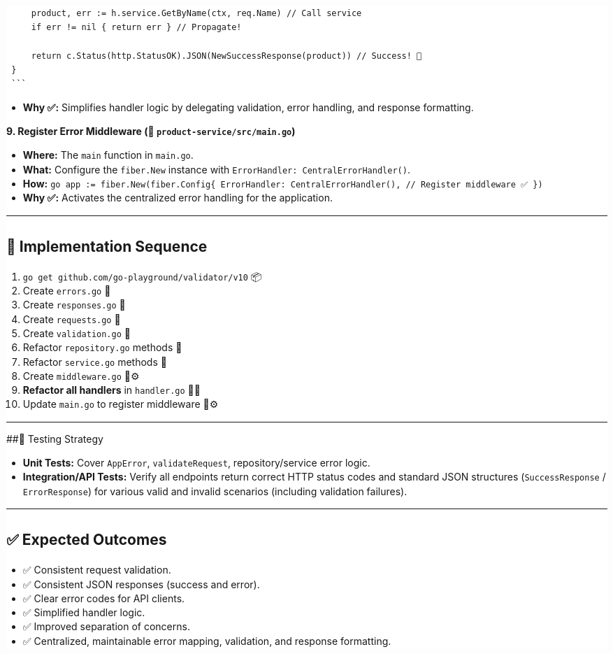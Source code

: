          product, err := h.service.GetByName(ctx, req.Name) // Call service
         if err != nil { return err } // Propagate!

         return c.Status(http.StatusOK).JSON(NewSuccessResponse(product)) // Success! 🎉
     }
     ```
   *   **Why ✅:** Simplifies handler logic by delegating validation, error handling, and response formatting.

**9. Register Error Middleware (🔄 `product-service/src/main.go`)**

   *   **Where:** The `main` function in `main.go`.
   *   **What:** Configure the `fiber.New` instance with `ErrorHandler: CentralErrorHandler()`.
   *   **How:**
     ```go
     app := fiber.New(fiber.Config{
         ErrorHandler: CentralErrorHandler(), // Register middleware ✅
     })
     ```
   *   **Why ✅:** Activates the centralized error handling for the application.

---

## 🚀 Implementation Sequence

1.  `go get github.com/go-playground/validator/v10` 📦
2.  Create `errors.go` 📄
3.  Create `responses.go` 📄
4.  Create `requests.go` 📄
5.  Create `validation.go` 📄
6.  Refactor `repository.go` methods 🔄
7.  Refactor `service.go` methods 🔄
8.  Create `middleware.go` 📄⚙️
9.  **Refactor all handlers** in `handler.go` 🔄✨
10. Update `main.go` to register middleware 🔄⚙️

---

##🧪 Testing Strategy

*   **Unit Tests:** Cover `AppError`, `validateRequest`, repository/service error logic.
*   **Integration/API Tests:** Verify all endpoints return correct HTTP status codes and standard JSON structures (`SuccessResponse` / `ErrorResponse`) for various valid and invalid scenarios (including validation failures).

---

## ✅ Expected Outcomes

*   ✅ Consistent request validation.
*   ✅ Consistent JSON responses (success and error).
*   ✅ Clear error codes for API clients.
*   ✅ Simplified handler logic.
*   ✅ Improved separation of concerns.
*   ✅ Centralized, maintainable error mapping, validation, and response formatting. 